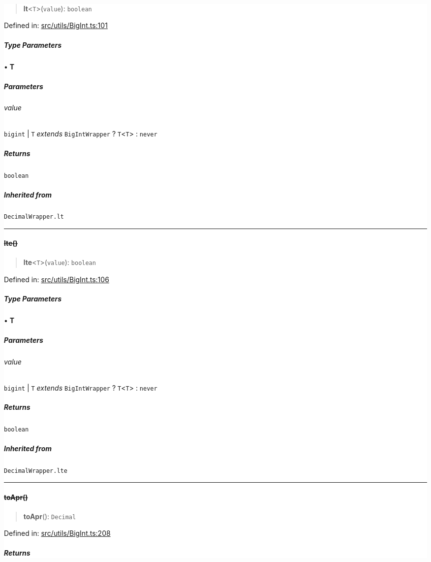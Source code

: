 > **lt**\<`T`\>(`value`): `boolean`

Defined in: [src/utils/BigInt.ts:101](https://github.com/centrifuge/sdk/blob/7e5c9c56f5322c91813d51c7522dcd987e27a503/src/utils/BigInt.ts#L101)

##### Type Parameters

• **T**

##### Parameters

###### value

`bigint` | `T` *extends* `BigIntWrapper` ? `T`\<`T`\> : `never`

##### Returns

`boolean`

##### Inherited from

`DecimalWrapper.lt`

***

#### ~~lte()~~

> **lte**\<`T`\>(`value`): `boolean`

Defined in: [src/utils/BigInt.ts:106](https://github.com/centrifuge/sdk/blob/7e5c9c56f5322c91813d51c7522dcd987e27a503/src/utils/BigInt.ts#L106)

##### Type Parameters

• **T**

##### Parameters

###### value

`bigint` | `T` *extends* `BigIntWrapper` ? `T`\<`T`\> : `never`

##### Returns

`boolean`

##### Inherited from

`DecimalWrapper.lte`

***

#### ~~toApr()~~

> **toApr**(): `Decimal`

Defined in: [src/utils/BigInt.ts:208](https://github.com/centrifuge/sdk/blob/7e5c9c56f5322c91813d51c7522dcd987e27a503/src/utils/BigInt.ts#L208)

##### Returns
